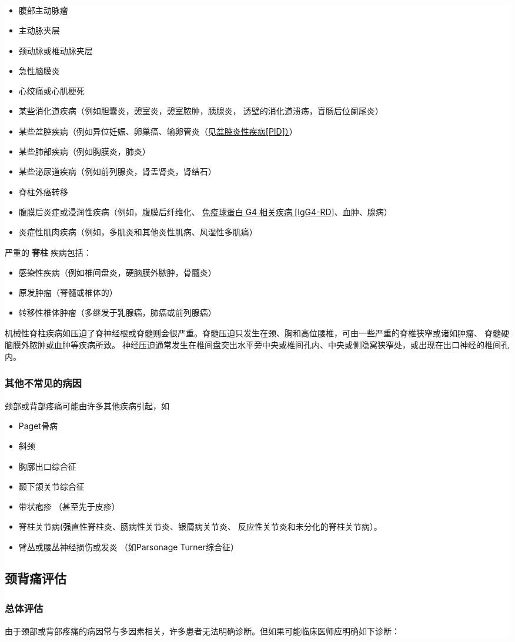 - 腹部主动脉瘤

- 主动脉夹层

- 颈动脉或椎动脉夹层

- 急性脑膜炎

- 心绞痛或心肌梗死

- 某些消化道疾病（例如胆囊炎，憩室炎，憩室脓肿，胰腺炎， 透壁的消化道溃疡，盲肠后位阑尾炎）

- 某些盆腔疾病（例如异位妊娠、卵巢癌、输卵管炎（见[盆腔炎性疾病\[PID\]）](./{3CCBC4B3-B7EF-4420-A1DB-9F7324531B92}.html)）

- 某些肺部疾病（例如胸膜炎，肺炎）

- 某些泌尿道疾病（例如前列腺炎，肾盂肾炎，肾结石）

- 脊柱外癌转移

- 腹膜后炎症或浸润性疾病（例如，腹膜后纤维化、 [免疫球蛋白 G4 相关疾病 \[IgG4-RD\]](./{30348235-52ED-4CE5-A467-098CFAD4D846}.html)、血肿、腺病）

- 炎症性肌肉疾病（例如，多肌炎和其他炎性肌病、风湿性多肌痛）


严重的 **脊柱** 疾病包括：

- 感染性疾病（例如椎间盘炎，硬脑膜外脓肿，骨髓炎）

- 原发肿瘤（脊髓或椎体的）

- 转移性椎体肿瘤（多继发于乳腺癌，肺癌或前列腺癌）


机械性脊柱疾病如压迫了脊神经根或脊髓则会很严重。脊髓压迫只发生在颈、胸和高位腰椎，可由一些严重的脊椎狭窄或诸如肿瘤、 脊髓硬脑膜外脓肿或血肿等疾病所致。 神经压迫通常发生在椎间盘突出水平旁中央或椎间孔内、中央或侧隐窝狭窄处，或出现在出口神经的椎间孔内。

### 其他不常见的病因

颈部或背部疼痛可能由许多其他疾病引起，如

- Paget骨病

- 斜颈

- 胸廓出口综合征

- 颞下颌关节综合征

- 带状疱疹 （甚至先于皮疹）

- 脊柱关节病(强直性脊柱炎、肠病性关节炎、银屑病关节炎、 反应性关节炎和未分化的脊柱关节病）。

- 臂丛或腰丛神经损伤或发炎 （如Parsonage Turner综合征）


## 颈背痛评估

### 总体评估

由于颈部或背部疼痛的病因常与多因素相关，许多患者无法明确诊断。但如果可能临床医师应明确如下诊断：
